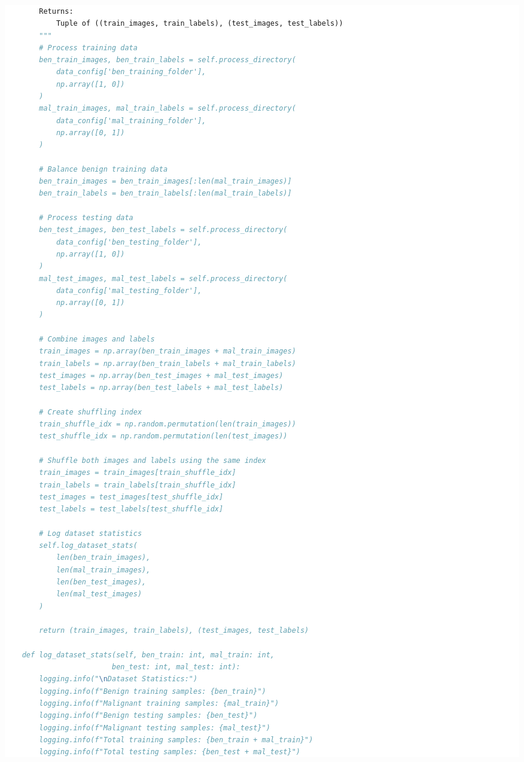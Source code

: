 ```python
        Returns:
            Tuple of ((train_images, train_labels), (test_images, test_labels))
        """
        # Process training data
        ben_train_images, ben_train_labels = self.process_directory(
            data_config['ben_training_folder'],
            np.array([1, 0])
        )
        mal_train_images, mal_train_labels = self.process_directory(
            data_config['mal_training_folder'],
            np.array([0, 1])
        )

        # Balance benign training data
        ben_train_images = ben_train_images[:len(mal_train_images)]
        ben_train_labels = ben_train_labels[:len(mal_train_labels)]

        # Process testing data
        ben_test_images, ben_test_labels = self.process_directory(
            data_config['ben_testing_folder'],
            np.array([1, 0])
        )
        mal_test_images, mal_test_labels = self.process_directory(
            data_config['mal_testing_folder'],
            np.array([0, 1])
        )

        # Combine images and labels
        train_images = np.array(ben_train_images + mal_train_images)
        train_labels = np.array(ben_train_labels + mal_train_labels)
        test_images = np.array(ben_test_images + mal_test_images)
        test_labels = np.array(ben_test_labels + mal_test_labels)

        # Create shuffling index
        train_shuffle_idx = np.random.permutation(len(train_images))
        test_shuffle_idx = np.random.permutation(len(test_images))

        # Shuffle both images and labels using the same index
        train_images = train_images[train_shuffle_idx]
        train_labels = train_labels[train_shuffle_idx]
        test_images = test_images[test_shuffle_idx]
        test_labels = test_labels[test_shuffle_idx]

        # Log dataset statistics
        self.log_dataset_stats(
            len(ben_train_images),
            len(mal_train_images),
            len(ben_test_images),
            len(mal_test_images)
        )

        return (train_images, train_labels), (test_images, test_labels)

    def log_dataset_stats(self, ben_train: int, mal_train: int,
                         ben_test: int, mal_test: int):
        logging.info("\nDataset Statistics:")
        logging.info(f"Benign training samples: {ben_train}")
        logging.info(f"Malignant training samples: {mal_train}")
        logging.info(f"Benign testing samples: {ben_test}")
        logging.info(f"Malignant testing samples: {mal_test}")
        logging.info(f"Total training samples: {ben_train + mal_train}")
        logging.info(f"Total testing samples: {ben_test + mal_test}")

```